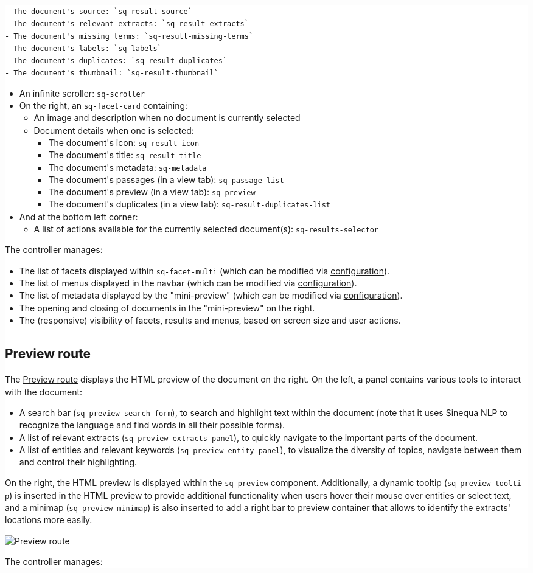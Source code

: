     - The document's source: `sq-result-source`
    - The document's relevant extracts: `sq-result-extracts`
    - The document's missing terms: `sq-result-missing-terms`
    - The document's labels: `sq-labels`
    - The document's duplicates: `sq-result-duplicates`
    - The document's thumbnail: `sq-result-thumbnail`
  - An infinite scroller: `sq-scroller`
- On the right, an `sq-facet-card` containing:
  - An image and description when no document is currently selected
  - Document details when one is selected:
    - The document's icon: `sq-result-icon`
    - The document's title: `sq-result-title`
    - The document's metadata: `sq-metadata`
    - The document's passages (in a view tab): `sq-passage-list`
    - The document's preview (in a view tab): `sq-preview`
    - The document's duplicates (in a view tab): `sq-result-duplicates-list`
- And at the bottom left corner:
  - A list of actions available for the currently selected document(s): `sq-results-selector`

The [controller](https://github.com/sinequa/sba-angular/blob/master/projects/vanilla-search/src/app/search/search.component.ts) manages:

- The list of facets displayed within `sq-facet-multi` (which can be modified via [configuration](#configuration)).
- The list of menus displayed in the navbar (which can be modified via [configuration](#configuration)).
- The list of metadata displayed by the "mini-preview" (which can be modified via [configuration](#configuration)).
- The opening and closing of documents in the "mini-preview" on the right.
- The (responsive) visibility of facets, results and menus, based on screen size and user actions.

## Preview route

The [Preview route](https://github.com/sinequa/sba-angular/tree/master/projects/vanilla-search/src/app/preview) displays the HTML preview of the document on the right. On the left, a panel contains various tools to interact with the document:

- A search bar (`sq-preview-search-form`), to search and highlight text within the document (note that it uses Sinequa NLP to recognize the language and find words in all their possible forms).
- A list of relevant extracts (`sq-preview-extracts-panel`), to quickly navigate to the important parts of the document.
- A list of entities and relevant keywords (`sq-preview-entity-panel`), to visualize the diversity of topics, navigate between them and control their highlighting.

On the right, the HTML preview is displayed within the `sq-preview` component. Additionally, a dynamic tooltip (`sq-preview-tooltip`) is inserted in the HTML preview to provide additional functionality when users hover their mouse over entities or select text, and a minimap (`sq-preview-minimap`) is also inserted to add a right bar to preview container that allows to identify the extracts' locations more easily.

![Preview route](/assets/modules/vanilla-preview.png)

The [controller](https://github.com/sinequa/sba-angular/blob/master/projects/vanilla-search/src/app/preview/preview.component.ts) manages:
